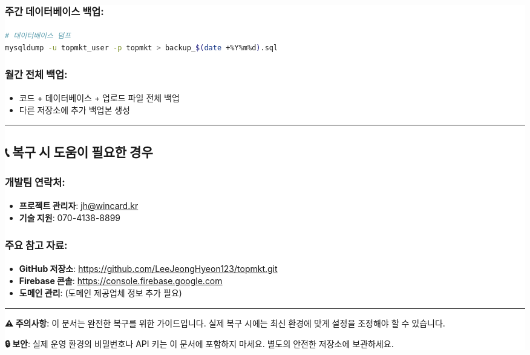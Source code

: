 ### 주간 데이터베이스 백업:
```bash
# 데이터베이스 덤프
mysqldump -u topmkt_user -p topmkt > backup_$(date +%Y%m%d).sql
```

### 월간 전체 백업:
- 코드 + 데이터베이스 + 업로드 파일 전체 백업
- 다른 저장소에 추가 백업본 생성

---

## 📞 복구 시 도움이 필요한 경우

### 개발팀 연락처:
- **프로젝트 관리자**: jh@wincard.kr
- **기술 지원**: 070-4138-8899

### 주요 참고 자료:
- **GitHub 저장소**: https://github.com/LeeJeongHyeon123/topmkt.git
- **Firebase 콘솔**: https://console.firebase.google.com
- **도메인 관리**: (도메인 제공업체 정보 추가 필요)

---

**⚠️ 주의사항**: 이 문서는 완전한 복구를 위한 가이드입니다. 실제 복구 시에는 최신 환경에 맞게 설정을 조정해야 할 수 있습니다.

**🔒 보안**: 실제 운영 환경의 비밀번호나 API 키는 이 문서에 포함하지 마세요. 별도의 안전한 저장소에 보관하세요.